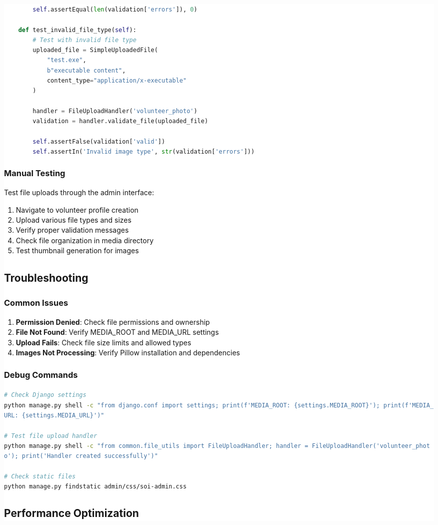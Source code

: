 ```python
        self.assertEqual(len(validation['errors']), 0)

    def test_invalid_file_type(self):
        # Test with invalid file type
        uploaded_file = SimpleUploadedFile(
            "test.exe", 
            b"executable content", 
            content_type="application/x-executable"
        )
        
        handler = FileUploadHandler('volunteer_photo')
        validation = handler.validate_file(uploaded_file)
        
        self.assertFalse(validation['valid'])
        self.assertIn('Invalid image type', str(validation['errors']))
```

### Manual Testing

Test file uploads through the admin interface:

1. Navigate to volunteer profile creation
2. Upload various file types and sizes
3. Verify proper validation messages
4. Check file organization in media directory
5. Test thumbnail generation for images

## Troubleshooting

### Common Issues

1. **Permission Denied**: Check file permissions and ownership
2. **File Not Found**: Verify MEDIA_ROOT and MEDIA_URL settings
3. **Upload Fails**: Check file size limits and allowed types
4. **Images Not Processing**: Verify Pillow installation and dependencies

### Debug Commands

```bash
# Check Django settings
python manage.py shell -c "from django.conf import settings; print(f'MEDIA_ROOT: {settings.MEDIA_ROOT}'); print(f'MEDIA_URL: {settings.MEDIA_URL}')"

# Test file upload handler
python manage.py shell -c "from common.file_utils import FileUploadHandler; handler = FileUploadHandler('volunteer_photo'); print('Handler created successfully')"

# Check static files
python manage.py findstatic admin/css/soi-admin.css
```

## Performance Optimization
